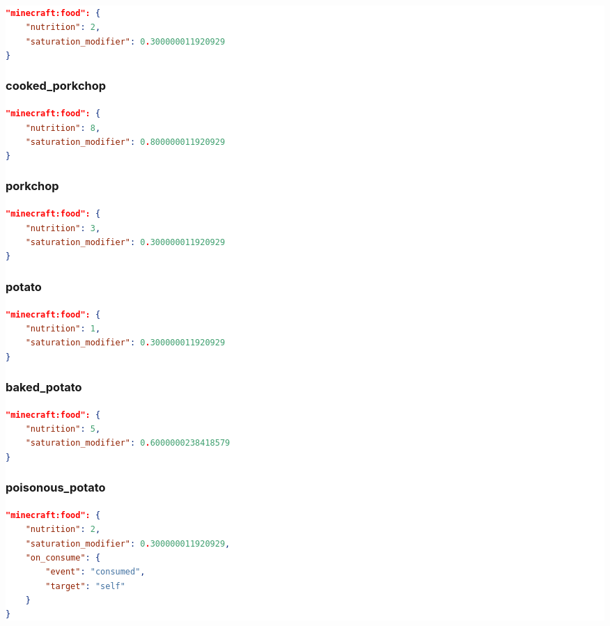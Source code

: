 ```json
"minecraft:food": {
    "nutrition": 2,
    "saturation_modifier": 0.300000011920929
}
```

### cooked_porkchop

```json
"minecraft:food": {
    "nutrition": 8,
    "saturation_modifier": 0.800000011920929
}
```

### porkchop

```json
"minecraft:food": {
    "nutrition": 3,
    "saturation_modifier": 0.300000011920929
}
```

### potato

```json
"minecraft:food": {
    "nutrition": 1,
    "saturation_modifier": 0.300000011920929
}
```

### baked_potato

```json
"minecraft:food": {
    "nutrition": 5,
    "saturation_modifier": 0.6000000238418579
}
```

### poisonous_potato

```json
"minecraft:food": {
    "nutrition": 2,
    "saturation_modifier": 0.300000011920929,
    "on_consume": {
        "event": "consumed",
        "target": "self"
    }
}
```
